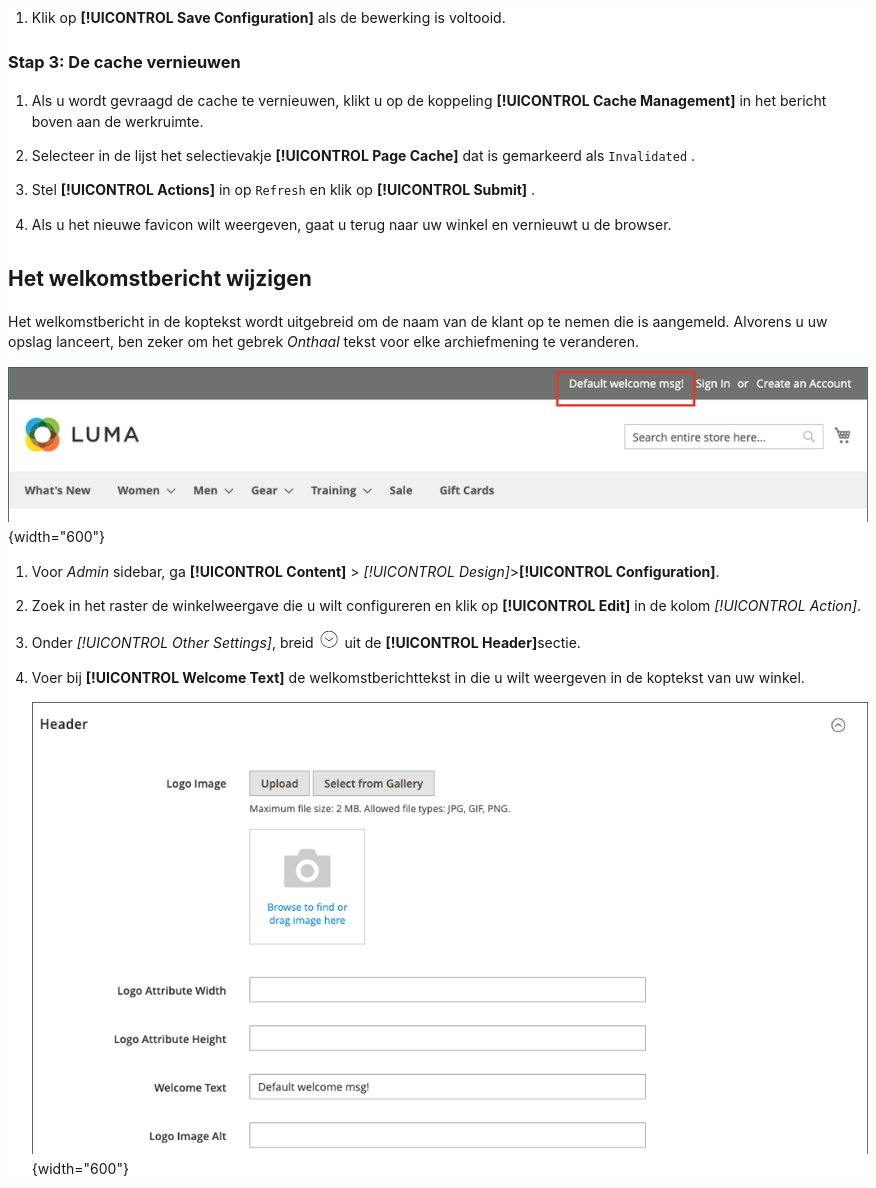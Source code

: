 1. Klik op **[!UICONTROL Save Configuration]** als de bewerking is voltooid.

### Stap 3: De cache vernieuwen

1. Als u wordt gevraagd de cache te vernieuwen, klikt u op de koppeling **[!UICONTROL Cache Management]** in het bericht boven aan de werkruimte.

1. Selecteer in de lijst het selectievakje **[!UICONTROL Page Cache]** dat is gemarkeerd als `Invalidated` .

1. Stel **[!UICONTROL Actions]** in op `Refresh` en klik op **[!UICONTROL Submit]** .

1. Als u het nieuwe favicon wilt weergeven, gaat u terug naar uw winkel en vernieuwt u de browser.

## Het welkomstbericht wijzigen

Het welkomstbericht in de koptekst wordt uitgebreid om de naam van de klant op te nemen die is aangemeld. Alvorens u uw opslag lanceert, ben zeker om het gebrek _Onthaal_ tekst voor elke archiefmening te veranderen.

![&#x200B; Welkome bericht &#x200B;](./assets/storefront-welcome-message.png){width="600"}

1. Voor _Admin_ sidebar, ga **[!UICONTROL Content]** > _[!UICONTROL Design]_>**[!UICONTROL Configuration]**.

1. Zoek in het raster de winkelweergave die u wilt configureren en klik op **[!UICONTROL Edit]** in de kolom _[!UICONTROL Action]_.

1. Onder _[!UICONTROL Other Settings]_, breid ![&#x200B; de selecteur van de Uitbreiding &#x200B;](../assets/icon-display-expand.png) uit de **[!UICONTROL Header]**&#x200B;sectie.

1. Voer bij **[!UICONTROL Welcome Text]** de welkomstberichttekst in die u wilt weergeven in de koptekst van uw winkel.

   ![&#x200B; montages van de Kopbal &#x200B;](./assets/configuration-header.png){width="600"}